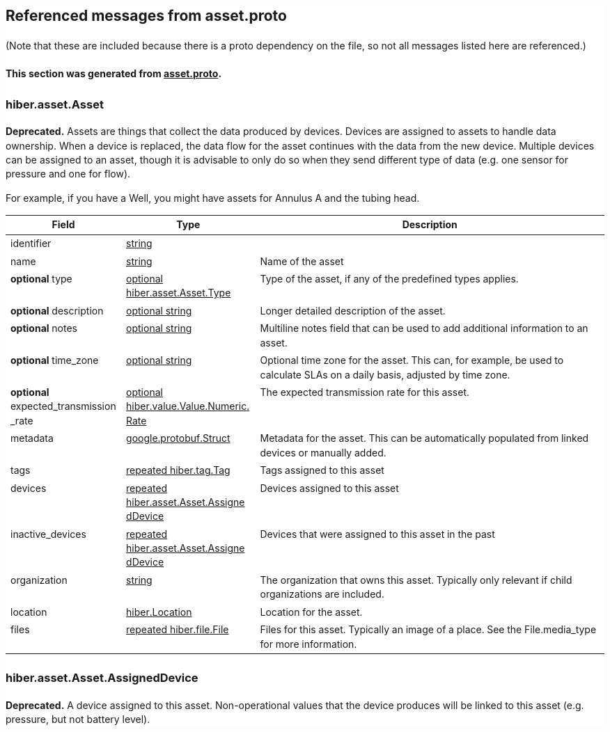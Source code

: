 

## Referenced messages from asset.proto
(Note that these are included because there is a proto dependency on the file,
so not all messages listed here are referenced.)

#### This section was generated from [asset.proto](https://github.com/HiberGlobal/api/blob/master/asset.proto).


### hiber.asset.Asset

<strong>Deprecated.</strong> Assets are things that collect the data produced by devices.
Devices are assigned to assets to handle data ownership.
When a device is replaced, the data flow for the asset continues with the data from the new device.
Multiple devices can be assigned to an asset, though it is advisable to only do so when they send
different type of data (e.g. one sensor for pressure and one for flow).

For example, if you have a Well, you might have assets for Annulus A and the tubing head.

| Field | Type | Description |
| ----- | ---- | ----------- |
| identifier | [ string](#string) |  |
| name | [ string](#string) | Name of the asset |
|  **optional** type | [optional hiber.asset.Asset.Type](#hiberassetassettype) | Type of the asset, if any of the predefined types applies. |
|  **optional** description | [optional string](#string) | Longer detailed description of the asset. |
|  **optional** notes | [optional string](#string) | Multiline notes field that can be used to add additional information to an asset. |
|  **optional** time_zone | [optional string](#string) | Optional time zone for the asset. This can, for example, be used to calculate SLAs on a daily basis, adjusted by time zone. |
|  **optional** expected_transmission_rate | [optional hiber.value.Value.Numeric.Rate](#hibervaluevaluenumericrate) | The expected transmission rate for this asset. |
| metadata | [ google.protobuf.Struct](#googleprotobufstruct) | Metadata for the asset. This can be automatically populated from linked devices or manually added. |
| tags | [repeated hiber.tag.Tag](#hibertagtag) | Tags assigned to this asset |
| devices | [repeated hiber.asset.Asset.AssignedDevice](#hiberassetassetassigneddevice) | Devices assigned to this asset |
| inactive_devices | [repeated hiber.asset.Asset.AssignedDevice](#hiberassetassetassigneddevice) | Devices that were assigned to this asset in the past |
| organization | [ string](#string) | The organization that owns this asset. Typically only relevant if child organizations are included. |
| location | [ hiber.Location](#hiberlocation) | Location for the asset. |
| files | [repeated hiber.file.File](#hiberfilefile) | Files for this asset. Typically an image of a place. See the File.media_type for more information. |

### hiber.asset.Asset.AssignedDevice

<strong>Deprecated.</strong> A device assigned to this asset.
Non-operational values that the device produces will be linked to this asset
(e.g. pressure, but not battery level).
